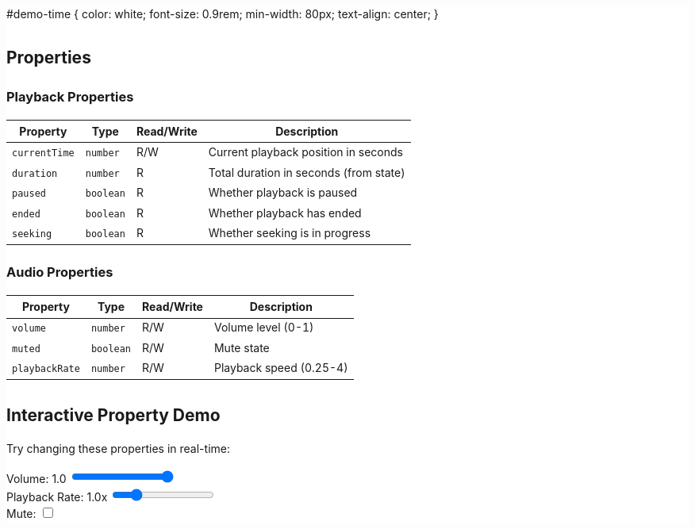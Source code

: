#demo-time {
  color: white;
  font-size: 0.9rem;
  min-width: 80px;
  text-align: center;
}
</style>

## Properties

### Playback Properties

| Property | Type | Read/Write | Description |
|----------|------|------------|-------------|
| `currentTime` | `number` | R/W | Current playback position in seconds |
| `duration` | `number` | R | Total duration in seconds (from state) |
| `paused` | `boolean` | R | Whether playback is paused |
| `ended` | `boolean` | R | Whether playback has ended |
| `seeking` | `boolean` | R | Whether seeking is in progress |

### Audio Properties

| Property | Type | Read/Write | Description |
|----------|------|------------|-------------|
| `volume` | `number` | R/W | Volume level (0-1) |
| `muted` | `boolean` | R/W | Mute state |
| `playbackRate` | `number` | R/W | Playback speed (0.25-4) |

## Interactive Property Demo

Try changing these properties in real-time:

<div class="property-demo">
  <div class="property-controls">
    <div class="control-group">
      <label>Volume: <span id="volume-display">1.0</span></label>
      <input type="range" id="volume-control" min="0" max="1" step="0.1" value="1">
    </div>
    <div class="control-group">
      <label>Playback Rate: <span id="rate-display">1.0x</span></label>
      <input type="range" id="rate-control" min="0.25" max="4" step="0.25" value="1">
    </div>
    <div class="control-group">
      <label>Mute:</label>
      <input type="checkbox" id="mute-control">
    </div>
  </div>
</div>
